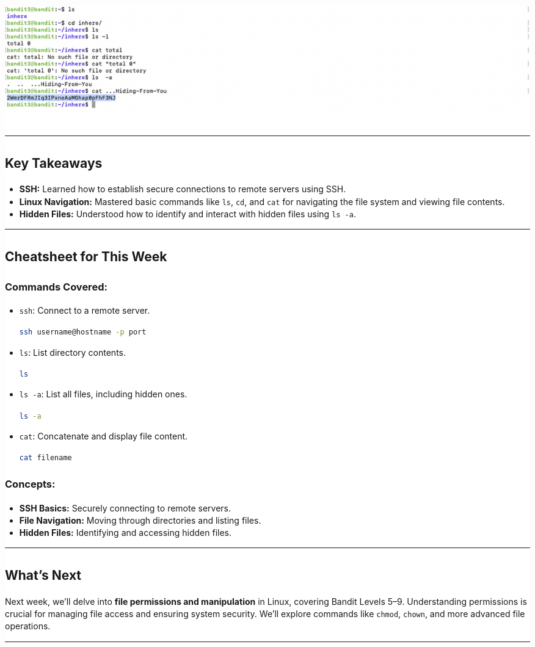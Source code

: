 ![Level 4 Screenshot](images/level4.png)

---

## Key Takeaways

- **SSH:** Learned how to establish secure connections to remote servers using SSH.
- **Linux Navigation:** Mastered basic commands like `ls`, `cd`, and `cat` for navigating the file system and viewing file contents.
- **Hidden Files:** Understood how to identify and interact with hidden files using `ls -a`.
---

## Cheatsheet for This Week

### **Commands Covered:**
- `ssh`: Connect to a remote server.
  ```bash
  ssh username@hostname -p port
  ```
- `ls`: List directory contents.
  ```bash
  ls
  ```
- `ls -a`: List all files, including hidden ones.
  ```bash
  ls -a
  ```
- `cat`: Concatenate and display file content.
  ```bash
  cat filename
  ```

### **Concepts:**
- **SSH Basics:** Securely connecting to remote servers.
- **File Navigation:** Moving through directories and listing files.
- **Hidden Files:** Identifying and accessing hidden files. 
---

## What’s Next

Next week, we’ll delve into **file permissions and manipulation** in Linux, covering Bandit Levels 5–9. Understanding permissions is crucial for managing file access and ensuring system security. We’ll explore commands like `chmod`, `chown`, and more advanced file operations.

---